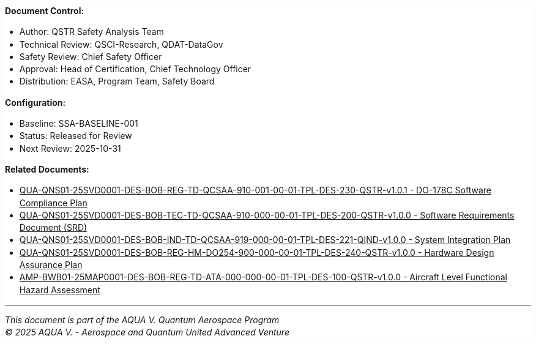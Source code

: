 
**Document Control:**
- Author: QSTR Safety Analysis Team
- Technical Review: QSCI-Research, QDAT-DataGov
- Safety Review: Chief Safety Officer
- Approval: Head of Certification, Chief Technology Officer
- Distribution: EASA, Program Team, Safety Board

**Configuration:**
- Baseline: SSA-BASELINE-001
- Status: Released for Review
- Next Review: 2025-10-31

**Related Documents:**
- [QUA-QNS01-25SVD0001-DES-BOB-REG-TD-QCSAA-910-001-00-01-TPL-DES-230-QSTR-v1.0.1 - DO-178C Software Compliance Plan](/A.Q.U.A.-V./PRODUCT_LINES/QUANTUM/QUANTUM_SOFTWARE/DESIGN/QNS_NAVIGATION/DES_REGULATORY/QUA-QNS01-25SVD0001-DES-BOB-REG-TD-QCSAA-910-001-00-01-TPL-DES-230-QSTR-v1.0.1.md)
- [QUA-QNS01-25SVD0001-DES-BOB-TEC-TD-QCSAA-910-000-00-01-TPL-DES-200-QSTR-v1.0.0 - Software Requirements Document (SRD)](/A.Q.U.A.-V./PRODUCT_LINES/QUANTUM/QUANTUM_SOFTWARE/DESIGN/QNS_NAVIGATION/DES_TECHNICAL/QUA-QNS01-25SVD0001-DES-BOB-TEC-TD-QCSAA-910-000-00-01-TPL-DES-200-QSTR-v1.0.0.md)
- [QUA-QNS01-25SVD0001-DES-BOB-IND-TD-QCSAA-919-000-00-01-TPL-DES-221-QIND-v1.0.0 - System Integration Plan](/A.Q.U.A.-V./PRODUCT_LINES/QUANTUM/QUANTUM_SOFTWARE/DESIGN/QNS_NAVIGATION/DES_INDUSTRIAL/QUA-QNS01-25SVD0001-DES-BOB-IND-TD-QCSAA-919-000-00-01-TPL-DES-221-QIND-v1.0.0.md)
- [QUA-QNS01-25SVD0001-DES-BOB-REG-HM-DO254-900-000-00-01-TPL-DES-240-QSTR-v1.0.0 - Hardware Design Assurance Plan](/A.Q.U.A.-V./PRODUCT_LINES/QUANTUM/QUANTUM_HARDWARE/DESIGN/QNS_SENSORS/DES_REGULATORY/QUA-QNS01-25SVD0001-DES-BOB-REG-HM-DO254-900-000-00-01-TPL-DES-240-QSTR-v1.0.0.md)
- [AMP-BWB01-25MAP0001-DES-BOB-REG-TD-ATA-000-000-00-01-TPL-DES-100-QSTR-v1.0.0 - Aircraft Level Functional Hazard Assessment](/A.Q.U.A.-V./PRODUCT_LINES/AMPEL360/BWB_AIRCRAFT/DESIGN/BWB-Q100/DES_REGULATORY/AMP-BWB01-25MAP0001-DES-BOB-REG-TD-ATA-000-000-00-01-TPL-DES-100-QSTR-v1.0.0.md)

---

*This document is part of the AQUA V. Quantum Aerospace Program*  
*© 2025 AQUA V. - Aerospace and Quantum United Advanced Venture*
